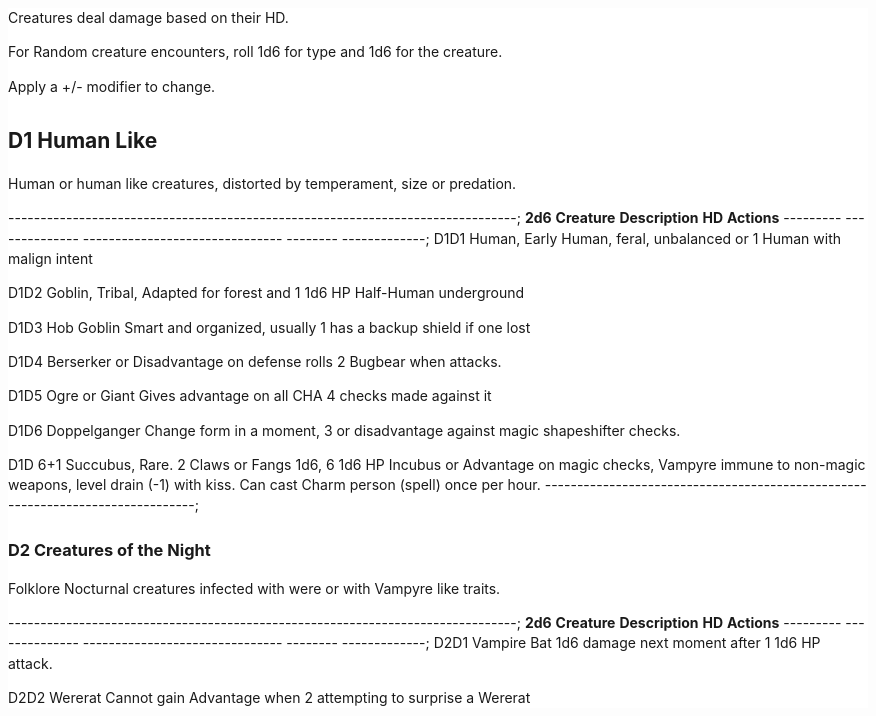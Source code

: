 Creatures deal damage based on their HD.

For Random creature encounters, roll 1d6 for type and 1d6 for the
creature.

Apply a +/- modifier to change.

## D1 Human Like

Human or human like creatures, distorted by temperament, size or
predation.

  -------------------------------------------------------------------------------;
  **2d6**   **Creature**   **Description**                 **HD**   **Actions**
  --------- -------------- ------------------------------- -------- -------------;
  D1D1      Human, Early   Human, feral, unbalanced or     1
            Human          with malign intent

  D1D2      Goblin,        Tribal, Adapted for forest and  1        1d6 HP
            Half-Human     underground

  D1D3      Hob Goblin     Smart and organized, usually    1
                           has a backup shield if one lost

  D1D4      Berserker or   Disadvantage on defense rolls   2
            Bugbear        when attacks.

  D1D5      Ogre or Giant  Gives advantage on all CHA      4
                           checks made against it

  D1D6      Doppelganger   Change form in a moment,        3
            or             disadvantage against magic
            shapeshifter   checks.

 D1D 6+1   Succubus,      Rare. 2 Claws or Fangs 1d6,     6        1d6 HP
            Incubus or     Advantage on magic checks,
            Vampyre        immune to non-magic weapons,
                           level drain (-1) with kiss. Can
                           cast Charm person (spell) once
                           per hour.
  -------------------------------------------------------------------------------;

### D2 Creatures of the Night

Folklore Nocturnal creatures infected with were or with Vampyre like
traits.

  -------------------------------------------------------------------------------;
  **2d6**   **Creature**   **Description**                 **HD**   **Actions**
  --------- -------------- ------------------------------- -------- -------------;
  D2D1      Vampire Bat    1d6 damage next moment after    1        1d6 HP
                           attack.

  D2D2      Wererat        Cannot gain Advantage when      2
                           attempting to surprise a
                           Wererat
